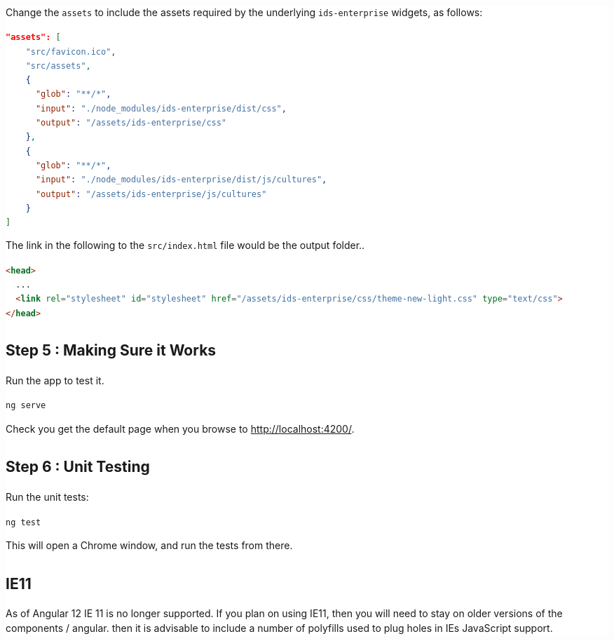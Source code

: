 Change the `assets` to include the assets required by the underlying `ids-enterprise` widgets, as follows:

```json
"assets": [
    "src/favicon.ico",
    "src/assets",
    {
      "glob": "**/*",
      "input": "./node_modules/ids-enterprise/dist/css",
      "output": "/assets/ids-enterprise/css"
    },
    {
      "glob": "**/*",
      "input": "./node_modules/ids-enterprise/dist/js/cultures",
      "output": "/assets/ids-enterprise/js/cultures"
    }
]
```

The link in the following to the `src/index.html` file would be the output folder..

```html
<head>
  ...
  <link rel="stylesheet" id="stylesheet" href="/assets/ids-enterprise/css/theme-new-light.css" type="text/css">
</head>
```

## Step 5 : Making Sure it Works

Run the app to test it.

```sh
ng serve
```

Check you get the default page when you browse to <http://localhost:4200/>.

## Step 6 : Unit Testing

Run the unit tests:

```sh
ng test
```

This will open a Chrome window, and run the tests from there.

## IE11

As of Angular 12 IE 11 is no longer supported. If you plan on using IE11, then you will need to stay on older versions of the components / angular. then it is advisable to include a number of polyfills used to plug holes in IEs JavaScript support.
